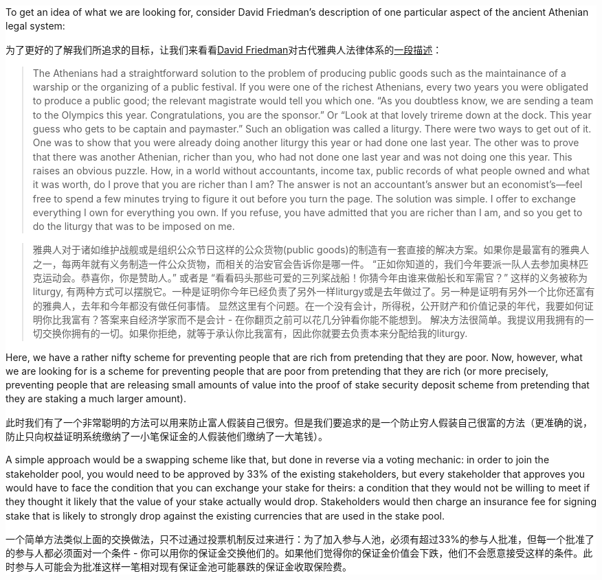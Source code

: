 To get an idea of what we are looking for, consider David Friedman’s description of one particular aspect of the ancient Athenian legal system:

为了更好的了解我们所追求的目标，让我们来看看[David Friedman](https://en.wikipedia.org/wiki/David_D._Friedman)对古代雅典人法律体系的[一段描述](http://daviddfriedman.com/Academic/Course_Pages/Legal_Systems_Very_Different_13/Book_Draft/Systems/AthenianChapter.html)：

> The Athenians had a straightforward solution to the problem of producing public goods such as the maintainance of a warship or the organizing of a public festival. If you were one of the richest Athenians, every two years you were obligated to produce a public good; the relevant magistrate would tell you which one.
> “As you doubtless know, we are sending a team to the Olympics this year. Congratulations, you are the sponsor.”
> Or
> “Look at that lovely trireme down at the dock. This year guess who gets to be captain and paymaster.”
> Such an obligation was called a liturgy. There were two ways to get out of it. One was to show that you were already doing another liturgy this year or had done one last year. The other was to prove that there was another Athenian, richer than you, who had not done one last year and was not doing one this year.
> This raises an obvious puzzle. How, in a world without accountants, income tax, public records of what people owned and what it was worth, do I prove that you are richer than I am? The answer is not an accountant’s answer but an economist’s—feel free to spend a few minutes trying to figure it out before you turn the page.
> The solution was simple. I offer to exchange everything I own for everything you own. If you refuse, you have admitted that you are richer than I am, and so you get to do the liturgy that was to be imposed on me.

> 雅典人对于诸如维护战舰或是组织公众节日这样的公众货物(public goods)的制造有一套直接的解决方案。如果你是最富有的雅典人之一，每两年就有义务制造一件公众货物，而相关的治安官会告诉你是哪一件。
> “正如你知道的，我们今年要派一队人去参加奥林匹克运动会。恭喜你，你是赞助人。”
> 或者是
> “看看码头那些可爱的三列桨战船！你猜今年由谁来做船长和军需官？”
> 这样的义务被称为liturgy, 有两种方式可以摆脱它。一种是证明你今年已经负责了另外一样liturgy或是去年做过了。另一种是证明有另外一个比你还富有的雅典人，去年和今年都没有做任何事情。
> 显然这里有个问题。在一个没有会计，所得税，公开财产和价值记录的年代，我要如何证明你比我富有？答案来自经济学家而不是会计 - 在你翻页之前可以花几分钟看你能不能想到。
> 解决方法很简单。我提议用我拥有的一切交换你拥有的一切。如果你拒绝，就等于承认你比我富有，因此你就要去负责本来分配给我的liturgy.

Here, we have a rather nifty scheme for preventing people that are rich from pretending that they are poor. Now, however, what we are looking for is a scheme for preventing people that are poor from pretending that they are rich (or more precisely, preventing people that are releasing small amounts of value into the proof of stake security deposit scheme from pretending that they are staking a much larger amount).

此时我们有了一个非常聪明的方法可以用来防止富人假装自己很穷。但是我们要追求的是一个防止穷人假装自己很富的方法（更准确的说，防止只向权益证明系统缴纳了一小笔保证金的人假装他们缴纳了一大笔钱）。

A simple approach would be a swapping scheme like that, but done in reverse via a voting mechanic: in order to join the stakeholder pool, you would need to be approved by 33% of the existing stakeholders, but every stakeholder that approves you would have to face the condition that you can exchange your stake for theirs: a condition that they would not be willing to meet if they thought it likely that the value of your stake actually would drop. Stakeholders would then charge an insurance fee for signing stake that is likely to strongly drop against the existing currencies that are used in the stake pool.

一个简单方法类似上面的交换做法，只不过通过投票机制反过来进行：为了加入参与人池，必须有超过33%的参与人批准，但每一个批准了的参与人都必须面对一个条件 - 你可以用你的保证金交换他们的。如果他们觉得你的保证金价值会下跌，他们不会愿意接受这样的条件。此时参与人可能会为批准这样一笔相对现有保证金池可能暴跌的保证金收取保险费。
